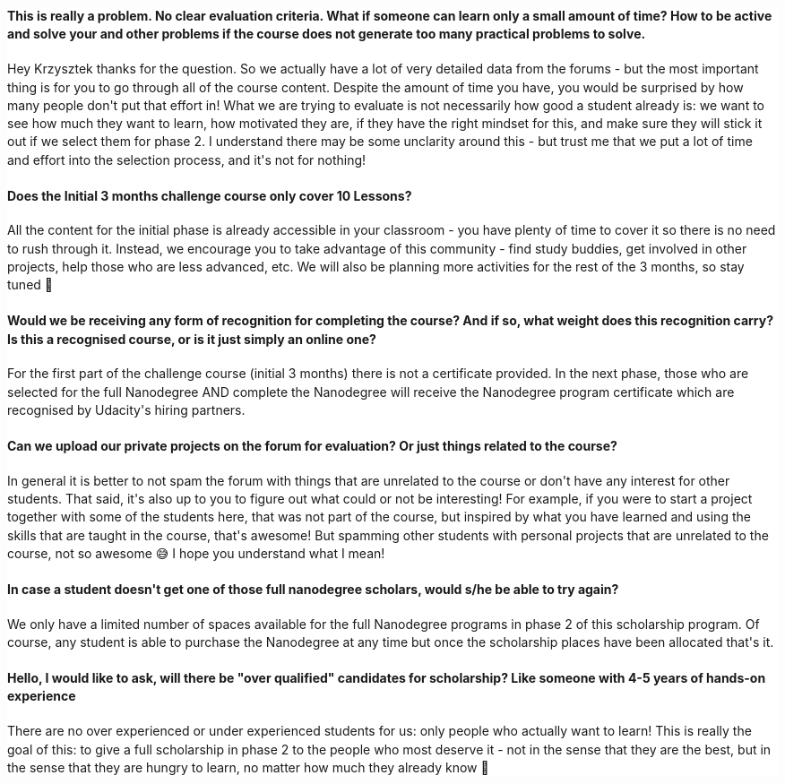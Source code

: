 #### This is really a problem. No clear evaluation criteria. What if someone can learn only a small amount of time? How to be active and solve your and other problems if the course does not generate too many practical problems to solve. 
Hey Krzysztek thanks for the question. So we actually have a lot of very detailed data from the forums - but the most important thing is for you to go through all of the course content. Despite the amount of time you have, you would be surprised by how many people don't put that effort in! What we are trying to evaluate is not necessarily how good a student already is: we want to see how much they want to learn, how motivated they are, if they have the right mindset for this, and make sure they will stick it out if we select them for phase 2. I understand there may be some unclarity around this - but trust me that we put a lot of time and effort into the selection process, and it's not for nothing!

#### Does the Initial 3 months challenge course only cover 10 Lessons?
All the content for the initial phase is already accessible in your classroom - you have plenty of time to cover it so there is no need to rush through it. Instead, we encourage you to take advantage of this community - find study buddies, get involved in other projects, help those who are less advanced, etc. We will also be planning more activities for the rest of the 3 months, so stay tuned :slightly_smiling_face:

#### Would we be receiving any form of recognition for completing the course? And if so, what weight does this recognition carry? Is this a recognised course, or is it just simply an online one?
For the first part of the challenge course (initial 3 months) there is not a certificate provided. In the next phase, those who are selected for the full Nanodegree AND complete the Nanodegree will receive the Nanodegree program certificate which are recognised by Udacity's hiring partners.

#### Can we upload our private projects on the forum for evaluation? Or just things related to the course?
In general it is better to not spam the forum with things that are unrelated to the course or don't have any interest for other students. That said, it's also up to you to figure out what could or not be interesting! For example, if you were to start a project together with some of the students here, that was not part of the course, but inspired by what you have learned and using the skills that are taught in the course, that's awesome! But spamming other students with personal projects that are unrelated to the course, not so awesome :sweat_smile: I hope you understand what I mean!

#### In case a student doesn't get one of those full nanodegree scholars, would s/he be able to try again?
We only have a limited number of spaces available for the full Nanodegree programs in phase 2 of this scholarship program. Of course, any student is able to purchase the Nanodegree at any time but once the scholarship places have been allocated that's it.

#### Hello,  I would like to ask,  will there be "over qualified"  candidates for scholarship?  Like someone with 4-5 years of hands-on experience
There are no over experienced or under experienced students for us: only people who actually want to learn! This is really the goal of this: to give a full scholarship in phase 2 to the people who most deserve it - not in the sense that they are the best, but in the sense that they are hungry to learn, no matter how much they already know :slightly_smiling_face:
